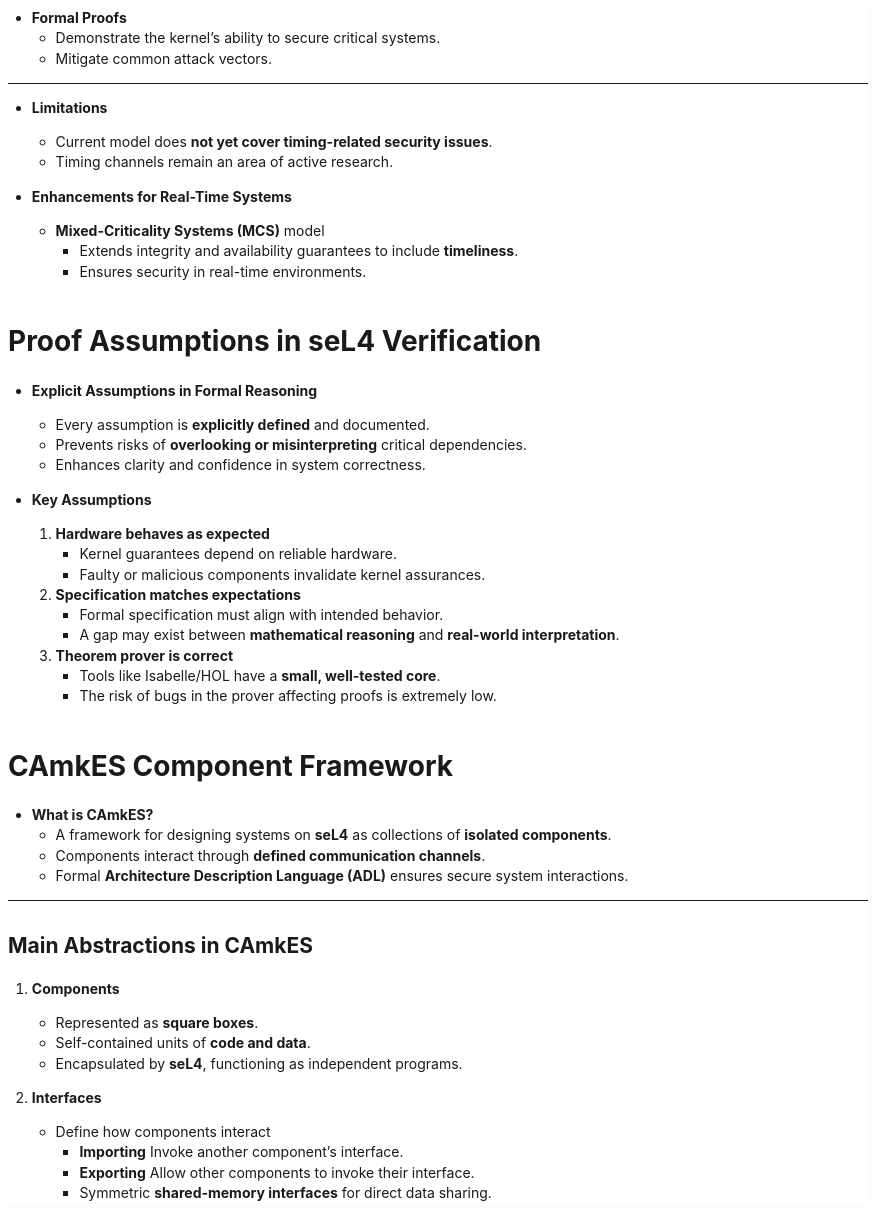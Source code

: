 - **Formal Proofs**
  - Demonstrate the kernel’s ability to secure critical systems.
  - Mitigate common attack vectors.

---

- **Limitations**
  - Current model does **not yet cover timing-related security issues**.
  - Timing channels remain an area of active research.

- **Enhancements for Real-Time Systems**
  - **Mixed-Criticality Systems (MCS)** model
    - Extends integrity and availability guarantees to include **timeliness**.
    - Ensures security in real-time environments.  

# Proof Assumptions in seL4 Verification

- **Explicit Assumptions in Formal Reasoning**
  - Every assumption is **explicitly defined** and documented.
  - Prevents risks of **overlooking or misinterpreting** critical dependencies.
  - Enhances clarity and confidence in system correctness.

- **Key Assumptions**
  1. **Hardware behaves as expected**
     - Kernel guarantees depend on reliable hardware.
     - Faulty or malicious components invalidate kernel assurances.
  2. **Specification matches expectations**
     - Formal specification must align with intended behavior.
     - A gap may exist between **mathematical reasoning** and **real-world interpretation**.
  3. **Theorem prover is correct**
     - Tools like Isabelle/HOL have a **small, well-tested core**.
     - The risk of bugs in the prover affecting proofs is extremely low.

# CAmkES Component Framework

- **What is CAmkES?**
  - A framework for designing systems on **seL4** as collections of **isolated components**.
  - Components interact through **defined communication channels**.
  - Formal **Architecture Description Language (ADL)** ensures secure system interactions.

---

## Main Abstractions in CAmkES

1. **Components**
   - Represented as **square boxes**.
   - Self-contained units of **code and data**.
   - Encapsulated by **seL4**, functioning as independent programs.

2. **Interfaces**
   - Define how components interact
     - **Importing** Invoke another component’s interface.
     - **Exporting** Allow other components to invoke their interface.
     - Symmetric **shared-memory interfaces** for direct data sharing.

